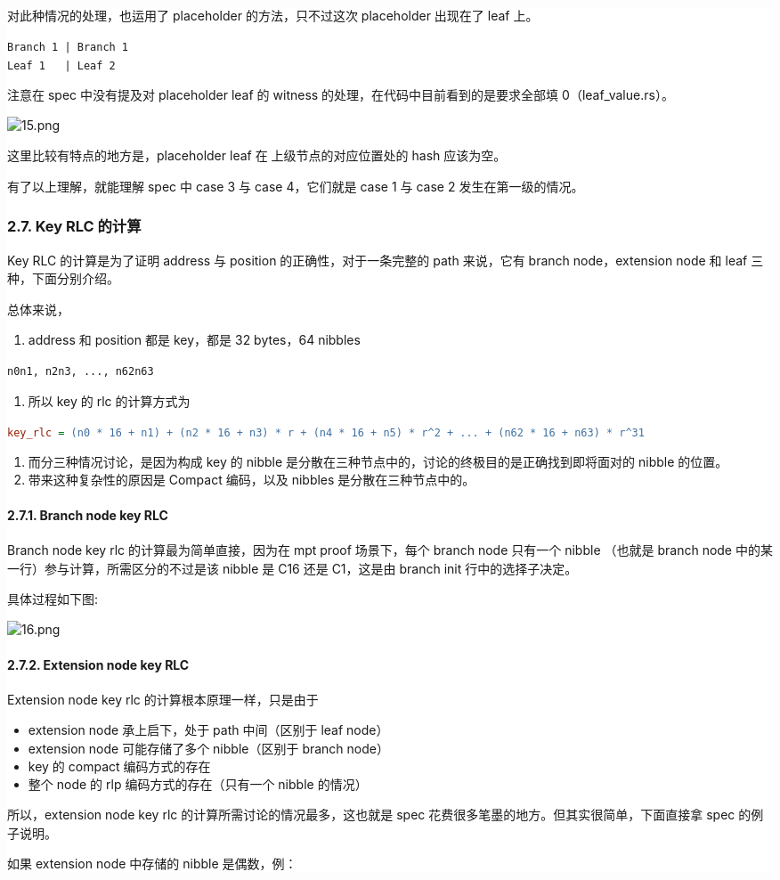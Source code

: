 对此种情况的处理，也运用了 placeholder 的方法，只不过这次 placeholder 出现在了 leaf 上。

```undefined
Branch 1 | Branch 1
Leaf 1   | Leaf 2
```

注意在 spec 中没有提及对 placeholder leaf 的 witness 的处理，在代码中目前看到的是要求全部填 0（leaf_value.rs）。

![15.png](https://img.learnblockchain.cn/attachments/2022/05/EHTRPlKA628ed04e64ccd.png!/scale/70)

这里比较有特点的地方是，placeholder leaf 在 上级节点的对应位置处的 hash 应该为空。

有了以上理解，就能理解 spec 中 case 3 与 case 4，它们就是 case 1 与 case 2 发生在第一级的情况。

### 2.7. Key RLC 的计算

Key RLC 的计算是为了证明 address 与 position 的正确性，对于一条完整的 path 来说，它有 branch node，extension node 和 leaf 三种，下面分别介绍。

总体来说，

1. address 和 position 都是 key，都是 32 bytes，64 nibbles

```solidity
n0n1, n2n3, ..., n62n63
```

1. 所以 key 的 rlc 的计算方式为

```ini
key_rlc = (n0 * 16 + n1) + (n2 * 16 + n3) * r + (n4 * 16 + n5) * r^2 + ... + (n62 * 16 + n63) * r^31
```

1. 而分三种情况讨论，是因为构成 key 的 nibble 是分散在三种节点中的，讨论的终极目的是正确找到即将面对的 nibble 的位置。
2. 带来这种复杂性的原因是 Compact 编码，以及 nibbles 是分散在三种节点中的。

#### 2.7.1. Branch node key RLC

Branch node key rlc 的计算最为简单直接，因为在 mpt proof 场景下，每个 branch node 只有一个 nibble （也就是 branch node 中的某一行）参与计算，所需区分的不过是该 nibble 是 C16 还是 C1，这是由 branch init 行中的选择子决定。

具体过程如下图:

![16.png](https://img.learnblockchain.cn/attachments/2022/05/kOHkLZTF628ed057278fc.png!/scale/70)

#### 2.7.2. Extension node key RLC

Extension node key rlc 的计算根本原理一样，只是由于

- extension node 承上启下，处于 path 中间（区别于 leaf node）
- extension node 可能存储了多个 nibble（区别于 branch node）
- key 的 compact 编码方式的存在
- 整个 node 的 rlp 编码方式的存在（只有一个 nibble 的情况）

所以，extension node key rlc 的计算所需讨论的情况最多，这也就是 spec 花费很多笔墨的地方。但其实很简单，下面直接拿 spec 的例子说明。

如果 extension node 中存储的 nibble 是偶数，例：
